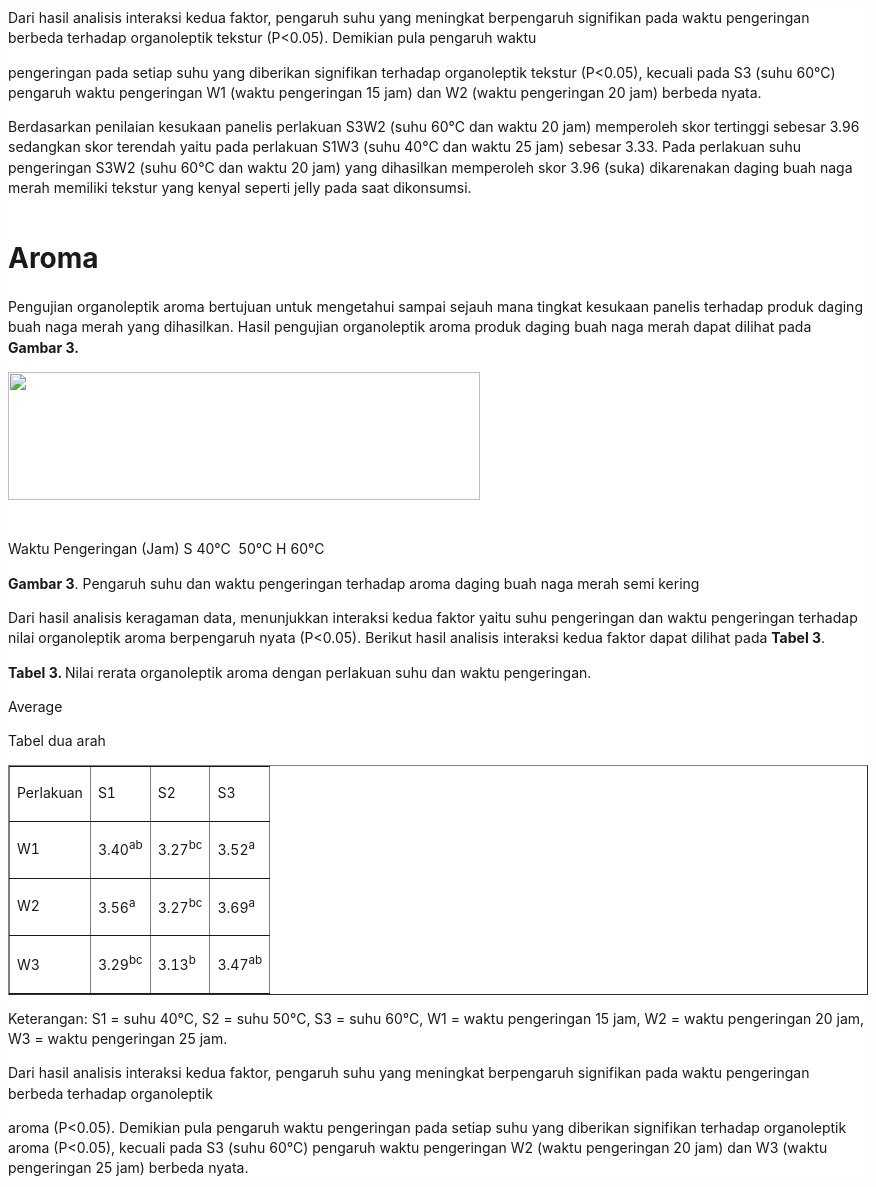 <p><span class="font3">Dari hasil analisis interaksi kedua faktor, pengaruh suhu yang meningkat berpengaruh signifikan pada waktu pengeringan berbeda terhadap organoleptik tekstur (P&lt;0.05). Demikian pula pengaruh waktu</span></p>
<p><span class="font3">pengeringan pada setiap suhu yang diberikan signifikan terhadap organoleptik tekstur (P&lt;0.05), kecuali pada S3 (suhu 60°C) pengaruh waktu pengeringan W1 (waktu pengeringan 15 jam) dan W2 (waktu pengeringan 20 jam) berbeda nyata.</span></p>
<p><span class="font3">Berdasarkan penilaian kesukaan panelis perlakuan S3W2 (suhu 60°C dan waktu 20 jam) memperoleh skor tertinggi sebesar 3.96 sedangkan skor terendah yaitu pada perlakuan S1W3 (suhu 40°C dan waktu 25 jam) sebesar 3.33. Pada perlakuan suhu pengeringan S3W2 (suhu 60°C dan waktu 20 jam) yang dihasilkan memperoleh skor 3.96 (suka) dikarenakan daging buah naga merah memiliki tekstur yang kenyal seperti jelly pada saat dikonsumsi.</span></p>
<h1><a name="bookmark16"></a><span class="font3" style="font-weight:bold;"><a name="bookmark17"></a>Aroma</span></h1>
<p><span class="font3">Pengujian organoleptik aroma bertujuan untuk mengetahui sampai sejauh mana tingkat kesukaan panelis terhadap produk daging buah naga merah yang dihasilkan. Hasil pengujian organoleptik aroma produk daging buah naga merah dapat dilihat pada </span><span class="font3" style="font-weight:bold;">Gambar 3.</span></p>
<div><img src="https://jurnal.harianregional.com/media/67341-3.jpg" alt="" style="width:354pt;height:96pt;">
</div><br clear="all">
<p><span class="font3">Waktu Pengeringan (Jam) S 40°C &nbsp;50°C H 60°C</span></p>
<p><span class="font3" style="font-weight:bold;">Gambar 3</span><span class="font3">. Pengaruh suhu dan waktu pengeringan terhadap aroma daging buah naga merah semi kering</span></p>
<p><span class="font3">Dari hasil analisis keragaman data, menunjukkan interaksi kedua faktor yaitu suhu pengeringan dan waktu pengeringan terhadap nilai organoleptik aroma berpengaruh nyata (P&lt;0.05). Berikut hasil analisis interaksi kedua faktor dapat dilihat pada </span><span class="font3" style="font-weight:bold;">Tabel 3</span><span class="font3">.</span></p>
<p><span class="font2" style="font-weight:bold;">Tabel 3. </span><span class="font2">Nilai rerata organoleptik aroma dengan perlakuan suhu dan waktu pengeringan.</span></p>
<p><span class="font2">Average</span></p>
<p><span class="font2">Tabel dua arah</span></p>
<table border="1">
<tr><td style="vertical-align:middle;">
<p><span class="font2">Perlakuan</span></p></td><td style="vertical-align:middle;">
<p><span class="font2">S1</span></p></td><td style="vertical-align:middle;">
<p><span class="font2">S2</span></p></td><td style="vertical-align:middle;">
<p><span class="font2">S3</span></p></td></tr>
<tr><td style="vertical-align:middle;">
<p><span class="font2">W1</span></p></td><td style="vertical-align:middle;">
<p><span class="font2">3.40<sup>ab</sup></span></p></td><td style="vertical-align:middle;">
<p><span class="font2">3.27<sup>bc</sup></span></p></td><td style="vertical-align:middle;">
<p><span class="font2">3.52<sup>a</sup></span></p></td></tr>
<tr><td style="vertical-align:middle;">
<p><span class="font2">W2</span></p></td><td style="vertical-align:middle;">
<p><span class="font2">3.56<sup>a</sup></span></p></td><td style="vertical-align:middle;">
<p><span class="font2">3.27<sup>bc</sup></span></p></td><td style="vertical-align:middle;">
<p><span class="font2">3.69<sup>a</sup></span></p></td></tr>
<tr><td style="vertical-align:bottom;">
<p><span class="font2">W3</span></p></td><td style="vertical-align:bottom;">
<p><span class="font2">3.29<sup>bc</sup></span></p></td><td style="vertical-align:bottom;">
<p><span class="font2">3.13<sup>b</sup></span></p></td><td style="vertical-align:bottom;">
<p><span class="font2">3.47<sup>ab</sup></span></p></td></tr>
</table>
<p><span class="font2">Keterangan: S1 = suhu 40°C, S2 = suhu 50°C, S3 = suhu 60°C, W1 = waktu pengeringan 15 jam, W2 = waktu pengeringan 20 jam, W3 = waktu pengeringan 25 jam.</span></p>
<p><span class="font3">Dari hasil analisis interaksi kedua faktor, pengaruh suhu yang meningkat berpengaruh signifikan pada waktu pengeringan berbeda terhadap organoleptik</span></p>
<p><span class="font3">aroma (P&lt;0.05). Demikian pula pengaruh waktu pengeringan pada setiap suhu yang diberikan signifikan terhadap organoleptik aroma (P&lt;0.05), kecuali pada S3 (suhu 60°C) pengaruh waktu pengeringan W2 (waktu pengeringan 20 jam) dan W3 (waktu pengeringan 25 jam) berbeda nyata.</span></p>